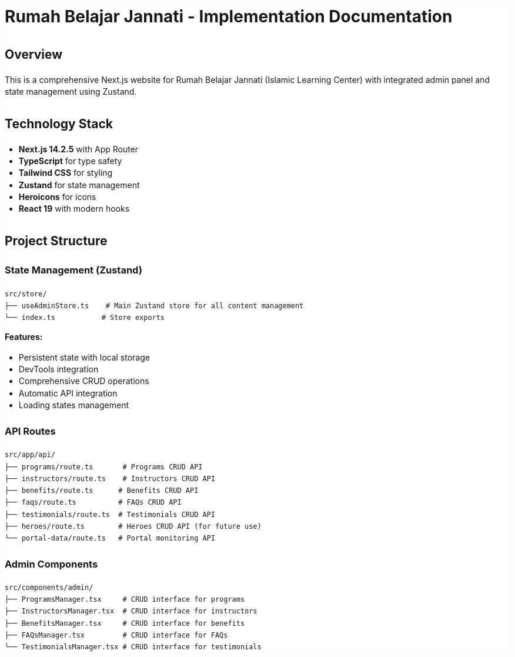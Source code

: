 # Rumah Belajar Jannati - Implementation Documentation

## Overview
This is a comprehensive Next.js website for Rumah Belajar Jannati (Islamic Learning Center) with integrated admin panel and state management using Zustand.

## Technology Stack
- **Next.js 14.2.5** with App Router
- **TypeScript** for type safety
- **Tailwind CSS** for styling
- **Zustand** for state management
- **Heroicons** for icons
- **React 19** with modern hooks

## Project Structure

### State Management (Zustand)
```
src/store/
├── useAdminStore.ts    # Main Zustand store for all content management
└── index.ts           # Store exports
```

**Features:**
- Persistent state with local storage
- DevTools integration
- Comprehensive CRUD operations
- Automatic API integration
- Loading states management

### API Routes
```
src/app/api/
├── programs/route.ts       # Programs CRUD API
├── instructors/route.ts    # Instructors CRUD API
├── benefits/route.ts      # Benefits CRUD API
├── faqs/route.ts          # FAQs CRUD API
├── testimonials/route.ts  # Testimonials CRUD API
├── heroes/route.ts        # Heroes CRUD API (for future use)
└── portal-data/route.ts   # Portal monitoring API
```

### Admin Components
```
src/components/admin/
├── ProgramsManager.tsx     # CRUD interface for programs
├── InstructorsManager.tsx  # CRUD interface for instructors
├── BenefitsManager.tsx     # CRUD interface for benefits
├── FAQsManager.tsx         # CRUD interface for FAQs
└── TestimonialsManager.tsx # CRUD interface for testimonials
```
